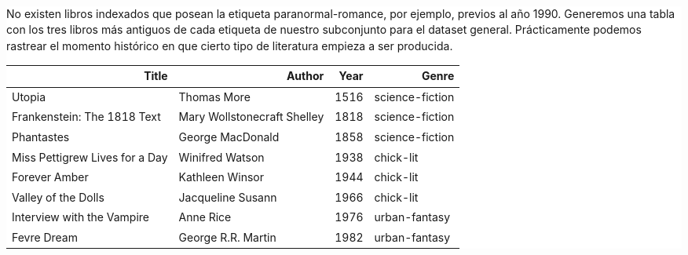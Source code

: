 No existen libros indexados que posean la etiqueta paranormal-romance, por ejemplo, previos al año 1990. Generemos una tabla con los tres libros más antiguos de cada etiqueta de nuestro subconjunto para el dataset general. Prácticamente podemos rastrear el momento histórico en que cierto tipo de literatura empieza a ser producida.

<table style="width:100%">
  <thead>
    <tr style="text-align: right;">
      <th>Title</th>
      <th>Author</th>
      <th>Year</th>
      <th>Genre</th>
    </tr>
  </thead>
  <tbody>
    <tr>
      <td>Utopia</td>
      <td>Thomas More</td>
      <td>1516</td>
      <td>science-fiction</td>
    </tr>
    <tr>
      <td>Frankenstein: The 1818 Text</td>
      <td>Mary Wollstonecraft Shelley</td>
      <td>1818</td>
      <td>science-fiction</td>
    </tr>
    <tr>
      <td>Phantastes</td>
      <td>George MacDonald</td>
      <td>1858</td>
      <td>science-fiction</td>
    </tr>
    <tr>
      <td>Miss Pettigrew Lives for a Day</td>
      <td>Winifred Watson</td>
      <td>1938</td>
      <td>chick-lit</td>
    </tr>
    <tr>
      <td>Forever Amber</td>
      <td>Kathleen Winsor</td>
      <td>1944</td>
      <td>chick-lit</td>
    </tr>
    <tr>
      <td>Valley of the Dolls</td>
      <td>Jacqueline Susann</td>
      <td>1966</td>
      <td>chick-lit</td>
    </tr>
    <tr>
      <td>Interview with the Vampire</td>
      <td>Anne Rice</td>
      <td>1976</td>
      <td>urban-fantasy</td>
    </tr>
    <tr>
      <td>Fevre Dream</td>
      <td>George R.R. Martin</td>
      <td>1982</td>
      <td>urban-fantasy</td>
    </tr>
    <tr>